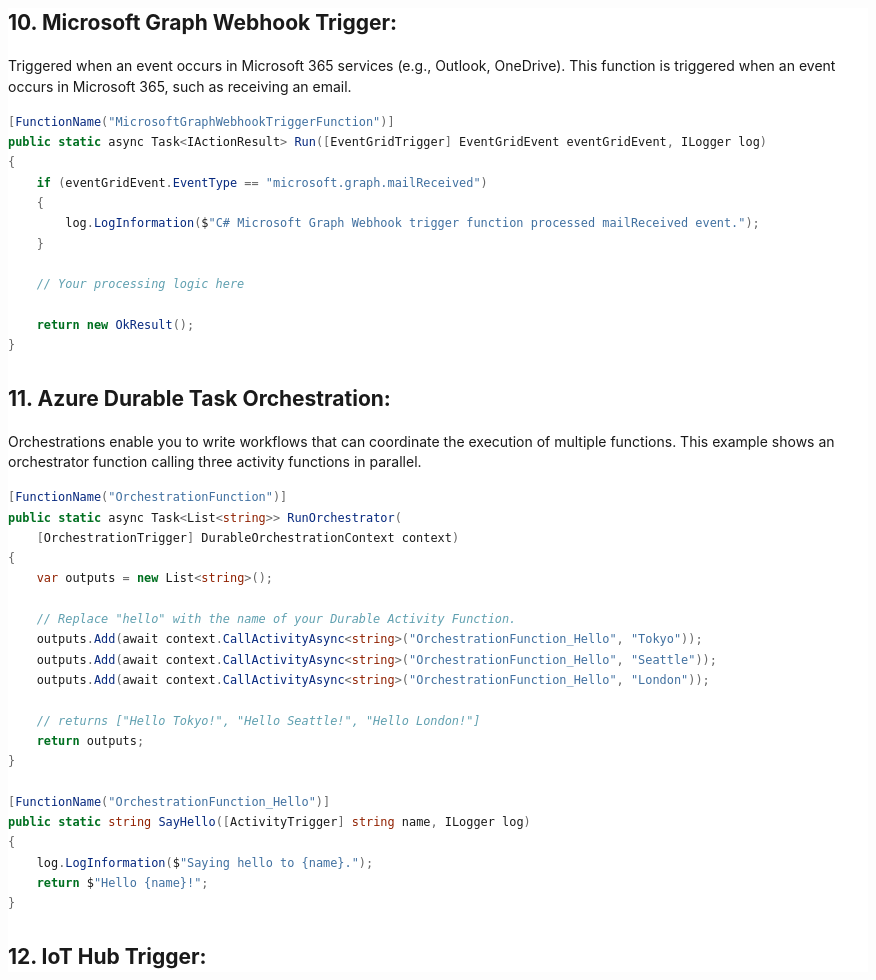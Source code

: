 ## 10. Microsoft Graph Webhook Trigger:

Triggered when an event occurs in Microsoft 365 services (e.g., Outlook, OneDrive). This function is triggered when an event occurs in Microsoft 365, such as receiving an email.

```csharp
[FunctionName("MicrosoftGraphWebhookTriggerFunction")]
public static async Task<IActionResult> Run([EventGridTrigger] EventGridEvent eventGridEvent, ILogger log)
{
    if (eventGridEvent.EventType == "microsoft.graph.mailReceived")
    {
        log.LogInformation($"C# Microsoft Graph Webhook trigger function processed mailReceived event.");
    }

    // Your processing logic here

    return new OkResult();
}
```

## 11. Azure Durable Task Orchestration:

Orchestrations enable you to write workflows that can coordinate the execution of multiple functions. This example shows an orchestrator function calling three activity functions in parallel.

```csharp
[FunctionName("OrchestrationFunction")]
public static async Task<List<string>> RunOrchestrator(
    [OrchestrationTrigger] DurableOrchestrationContext context)
{
    var outputs = new List<string>();

    // Replace "hello" with the name of your Durable Activity Function.
    outputs.Add(await context.CallActivityAsync<string>("OrchestrationFunction_Hello", "Tokyo"));
    outputs.Add(await context.CallActivityAsync<string>("OrchestrationFunction_Hello", "Seattle"));
    outputs.Add(await context.CallActivityAsync<string>("OrchestrationFunction_Hello", "London"));

    // returns ["Hello Tokyo!", "Hello Seattle!", "Hello London!"]
    return outputs;
}

[FunctionName("OrchestrationFunction_Hello")]
public static string SayHello([ActivityTrigger] string name, ILogger log)
{
    log.LogInformation($"Saying hello to {name}.");
    return $"Hello {name}!";
}
```

## 12. IoT Hub Trigger:
